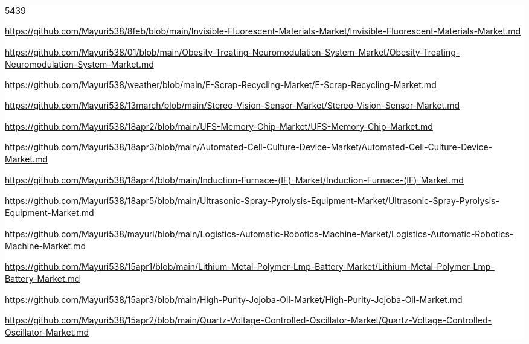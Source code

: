 5439</p><p><a href="https://github.com/Mayuri538/8feb/blob/main/Invisible-Fluorescent-Materials-Market/Invisible-Fluorescent-Materials-Market.md">https://github.com/Mayuri538/8feb/blob/main/Invisible-Fluorescent-Materials-Market/Invisible-Fluorescent-Materials-Market.md</a></p><p><a href="https://github.com/Mayuri538/01/blob/main/Obesity-Treating-Neuromodulation-System-Market/Obesity-Treating-Neuromodulation-System-Market.md">https://github.com/Mayuri538/01/blob/main/Obesity-Treating-Neuromodulation-System-Market/Obesity-Treating-Neuromodulation-System-Market.md</a></p><p><a href="https://github.com/Mayuri538/weather/blob/main/E-Scrap-Recycling-Market/E-Scrap-Recycling-Market.md">https://github.com/Mayuri538/weather/blob/main/E-Scrap-Recycling-Market/E-Scrap-Recycling-Market.md</a></p><p><a href="https://github.com/Mayuri538/13march/blob/main/Stereo-Vision-Sensor-Market/Stereo-Vision-Sensor-Market.md">https://github.com/Mayuri538/13march/blob/main/Stereo-Vision-Sensor-Market/Stereo-Vision-Sensor-Market.md</a></p><p><a href="https://github.com/Mayuri538/18apr2/blob/main/UFS-Memory-Chip-Market/UFS-Memory-Chip-Market.md">https://github.com/Mayuri538/18apr2/blob/main/UFS-Memory-Chip-Market/UFS-Memory-Chip-Market.md</a></p><p><a href="https://github.com/Mayuri538/18apr3/blob/main/Automated-Cell-Culture-Device-Market/Automated-Cell-Culture-Device-Market.md">https://github.com/Mayuri538/18apr3/blob/main/Automated-Cell-Culture-Device-Market/Automated-Cell-Culture-Device-Market.md</a></p><p><a href="https://github.com/Mayuri538/18apr4/blob/main/Induction-Furnace-(IF)-Market/Induction-Furnace-(IF)-Market.md">https://github.com/Mayuri538/18apr4/blob/main/Induction-Furnace-(IF)-Market/Induction-Furnace-(IF)-Market.md</a></p><p><a href="https://github.com/Mayuri538/18apr5/blob/main/Ultrasonic-Spray-Pyrolysis-Equipment-Market/Ultrasonic-Spray-Pyrolysis-Equipment-Market.md">https://github.com/Mayuri538/18apr5/blob/main/Ultrasonic-Spray-Pyrolysis-Equipment-Market/Ultrasonic-Spray-Pyrolysis-Equipment-Market.md</a></p><p><a href="https://github.com/Mayuri538/mayuri/blob/main/Logistics-Automatic-Robotics-Machine-Market/Logistics-Automatic-Robotics-Machine-Market.md">https://github.com/Mayuri538/mayuri/blob/main/Logistics-Automatic-Robotics-Machine-Market/Logistics-Automatic-Robotics-Machine-Market.md</a></p><p><a href="https://github.com/Mayuri538/15apr1/blob/main/Lithium-Metal-Polymer-Lmp-Battery-Market/Lithium-Metal-Polymer-Lmp-Battery-Market.md">https://github.com/Mayuri538/15apr1/blob/main/Lithium-Metal-Polymer-Lmp-Battery-Market/Lithium-Metal-Polymer-Lmp-Battery-Market.md</a></p><p><a href="https://github.com/Mayuri538/15apr3/blob/main/High-Purity-Jojoba-Oil-Market/High-Purity-Jojoba-Oil-Market.md">https://github.com/Mayuri538/15apr3/blob/main/High-Purity-Jojoba-Oil-Market/High-Purity-Jojoba-Oil-Market.md</a></p><p><a href="https://github.com/Mayuri538/15apr2/blob/main/Quartz-Voltage-Controlled-Oscillator-Market/Quartz-Voltage-Controlled-Oscillator-Market.md">https://github.com/Mayuri538/15apr2/blob/main/Quartz-Voltage-Controlled-Oscillator-Market/Quartz-Voltage-Controlled-Oscillator-Market.md</a></p>
